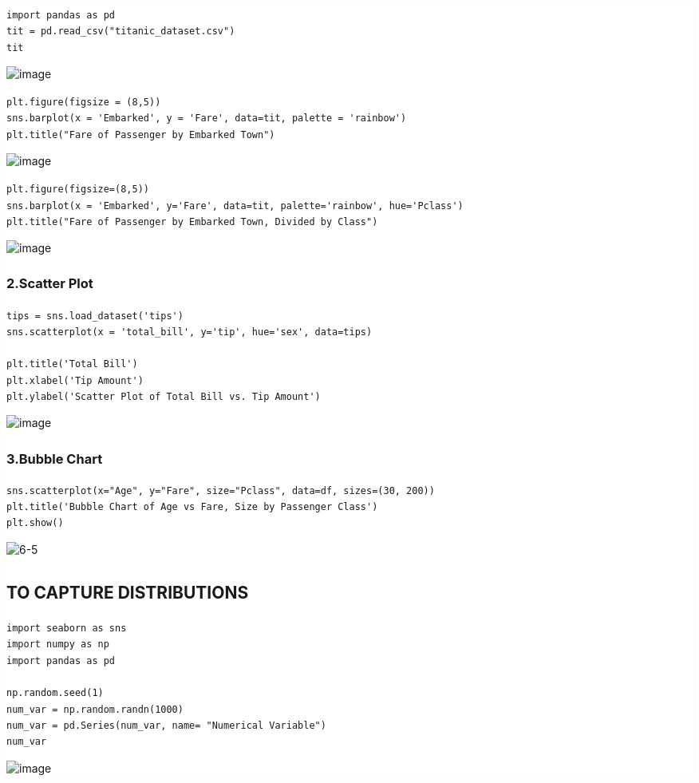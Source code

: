 ```
import pandas as pd
tit = pd.read_csv("titanic_dataset.csv")
tit
```
![image](https://github.com/Prasannalakshmiganesan/EXNO-6-DS/assets/118610231/00b6369e-7e38-4586-9ad5-9e240985992a)

```
plt.figure(figsize = (8,5))
sns.barplot(x = 'Embarked', y = 'Fare', data=tit, palette = 'rainbow')
plt.title("Fare of Passenger by Embarked Town")
```
![image](https://github.com/Prasannalakshmiganesan/EXNO-6-DS/assets/118610231/ddff93da-2177-4b2c-9b06-608c244b0a6f)

```
plt.figure(figsize=(8,5))
sns.barplot(x = 'Embarked', y='Fare', data=tit, palette='rainbow', hue='Pclass')
plt.title("Fare of Passenger by Embarked Town, Divided by Class")
```
![image](https://github.com/Prasannalakshmiganesan/EXNO-6-DS/assets/118610231/b897c111-0650-4683-beac-8da2c408fb4d)


### 2.Scatter Plot
```
tips = sns.load_dataset('tips')
sns.scatterplot(x = 'total_bill', y='tip', hue='sex', data=tips)

plt.title('Total Bill')
plt.xlabel('Tip Amount')
plt.ylabel('Scatter Plot of Total Bill vs. Tip Amount')
```
![image](https://github.com/Prasannalakshmiganesan/EXNO-6-DS/assets/118610231/3a89fefe-b947-4d1f-ba10-116998ee31bc)

### 3.Bubble Chart
```
sns.scatterplot(x="Age", y="Fare", size="Pclass", data=df, sizes=(30, 200))
plt.title('Bubble Chart of Age vs Fare, Size by Passenger Class')
plt.show()
```
![6-5](https://github.com/Divya110205/EXNO-6-DS/assets/119404855/bd9c1f59-b33b-4869-aa5a-0ee876a7c8ab)

## TO CAPTURE DISTRIBUTIONS
```
import seaborn as sns
import numpy as np
import pandas as pd

np.random.seed(1)
num_var = np.random.randn(1000)
num_var = pd.Series(num_var, name= "Numerical Variable")
num_var
```
![image](https://github.com/Prasannalakshmiganesan/EXNO-6-DS/assets/118610231/fb971ed0-1c4c-43cd-a692-93ff2d626c00)

